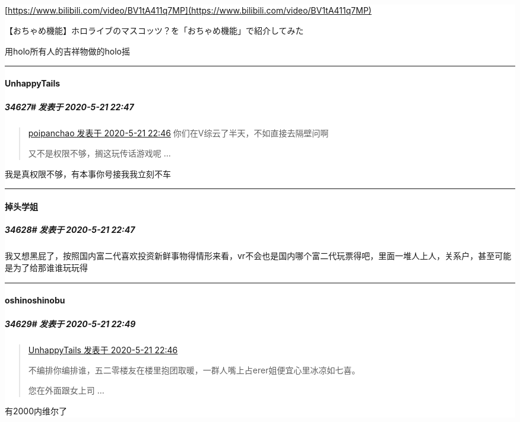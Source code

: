 
[https://www.bilibili.com/video/BV1tA411q7MP](https://www.bilibili.com/video/BV1tA411q7MP)

【おちゃめ機能】ホロライブのマスコッツ？を「おちゃめ機能」で紹介してみた

用holo所有人的吉祥物做的holo摇







-----

####  UnhappyTails  
##### 34627#       发表于 2020-5-21 22:47



<blockquote><a href="httphttps://bbs.saraba1st.com/2b/forum.php?mod=redirect&amp;goto=findpost&amp;pid=47507821&amp;ptid=1924531" target="_blank">poipanchao 发表于 2020-5-21 22:46</a>
你们在V综云了半天，不如直接去隔壁问啊

又不是权限不够，搁这玩传话游戏呢 ...</blockquote>
我是真权限不够，有本事你号接我我立刻不车







-----

####  掉头学姐  
##### 34628#       发表于 2020-5-21 22:47




我又想黑屁了，按照国内富二代喜欢投资新鲜事物得情形来看，vr不会也是国内哪个富二代玩票得吧，里面一堆人上人，关系户，甚至可能是为了给那谁谁玩玩得







-----

####  oshinoshinobu  
##### 34629#       发表于 2020-5-21 22:49



<blockquote><a href="httphttps://bbs.saraba1st.com/2b/forum.php?mod=redirect&amp;goto=findpost&amp;pid=47507819&amp;ptid=1924531" target="_blank">UnhappyTails 发表于 2020-5-21 22:46</a>

不编排你编排谁，五二零楼友在楼里抱团取暖，一群人嘴上占erer姐便宜心里冰凉如七喜。


您在外面跟女上司 ...</blockquote>
有2000内维尔了




